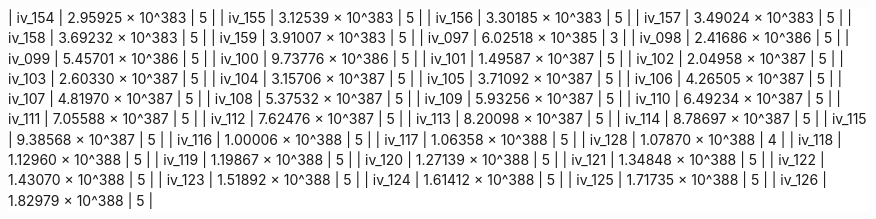 | iv_154 | 2.95925 × 10^383 | 5 |
| iv_155 | 3.12539 × 10^383 | 5 |
| iv_156 | 3.30185 × 10^383 | 5 |
| iv_157 | 3.49024 × 10^383 | 5 |
| iv_158 | 3.69232 × 10^383 | 5 |
| iv_159 | 3.91007 × 10^383 | 5 |
| iv_097 | 6.02518 × 10^385 | 3 |
| iv_098 | 2.41686 × 10^386 | 5 |
| iv_099 | 5.45701 × 10^386 | 5 |
| iv_100 | 9.73776 × 10^386 | 5 |
| iv_101 | 1.49587 × 10^387 | 5 |
| iv_102 | 2.04958 × 10^387 | 5 |
| iv_103 | 2.60330 × 10^387 | 5 |
| iv_104 | 3.15706 × 10^387 | 5 |
| iv_105 | 3.71092 × 10^387 | 5 |
| iv_106 | 4.26505 × 10^387 | 5 |
| iv_107 | 4.81970 × 10^387 | 5 |
| iv_108 | 5.37532 × 10^387 | 5 |
| iv_109 | 5.93256 × 10^387 | 5 |
| iv_110 | 6.49234 × 10^387 | 5 |
| iv_111 | 7.05588 × 10^387 | 5 |
| iv_112 | 7.62476 × 10^387 | 5 |
| iv_113 | 8.20098 × 10^387 | 5 |
| iv_114 | 8.78697 × 10^387 | 5 |
| iv_115 | 9.38568 × 10^387 | 5 |
| iv_116 | 1.00006 × 10^388 | 5 |
| iv_117 | 1.06358 × 10^388 | 5 |
| iv_128 | 1.07870 × 10^388 | 4 |
| iv_118 | 1.12960 × 10^388 | 5 |
| iv_119 | 1.19867 × 10^388 | 5 |
| iv_120 | 1.27139 × 10^388 | 5 |
| iv_121 | 1.34848 × 10^388 | 5 |
| iv_122 | 1.43070 × 10^388 | 5 |
| iv_123 | 1.51892 × 10^388 | 5 |
| iv_124 | 1.61412 × 10^388 | 5 |
| iv_125 | 1.71735 × 10^388 | 5 |
| iv_126 | 1.82979 × 10^388 | 5 |